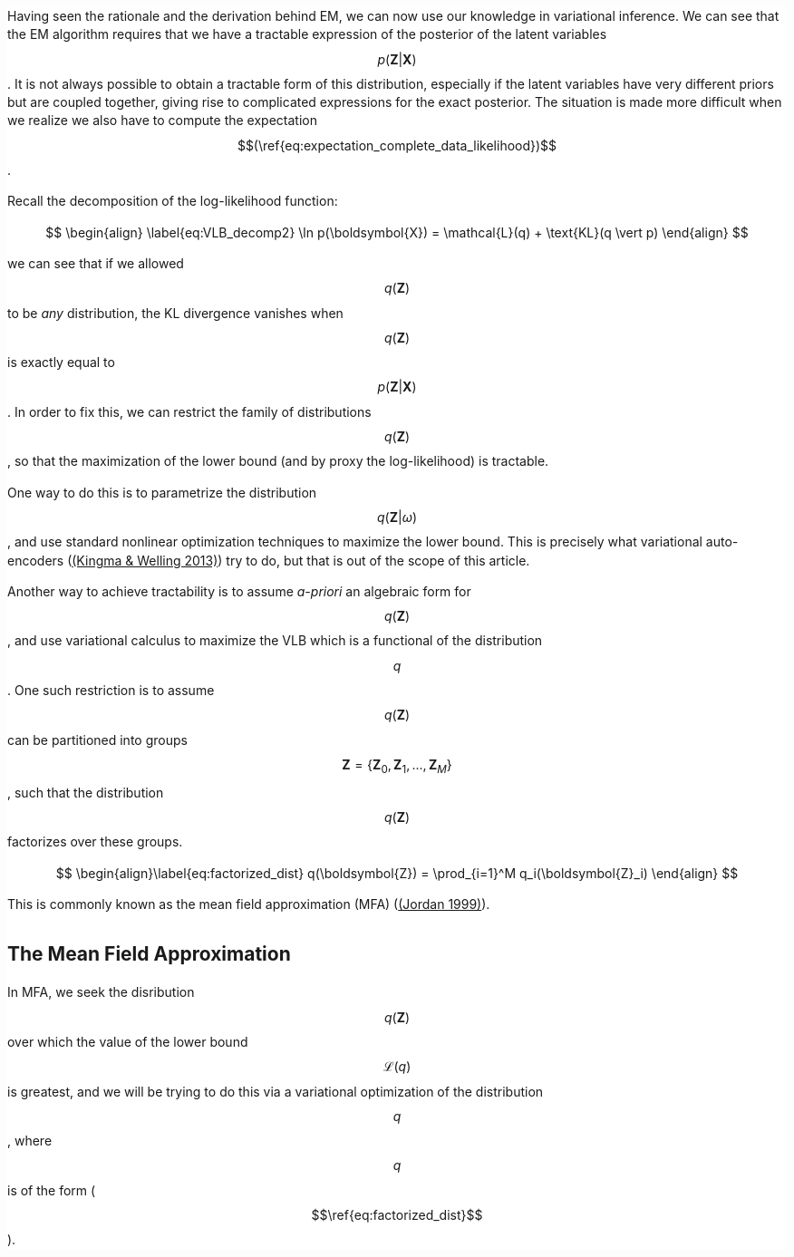 Having seen the rationale and the derivation behind EM, we can now use our knowledge in variational
inference. We can see that the EM algorithm requires that we have a tractable expression of the posterior of the latent variables
$$p(\boldsymbol{Z} \vert \boldsymbol{X})$$. It is not always possible to obtain a tractable form of 
this distribution, especially if the latent variables have very different priors but are coupled together, giving rise
to complicated expressions for the exact posterior. The situation is made more difficult when we realize we also have to
compute the expectation $$(\ref{eq:expectation_complete_data_likelihood})$$.

Recall the decomposition of the log-likelihood function:

$$
\begin{align} \label{eq:VLB_decomp2}
\ln p(\boldsymbol{X}) = \mathcal{L}(q) + \text{KL}(q \vert p)
\end{align}
$$

we can see that if we allowed $$q(\boldsymbol{Z})$$ to be *any* distribution, the KL divergence vanishes when $$q(\boldsymbol{Z})$$
is exactly equal to $$p(\boldsymbol{Z} \vert \boldsymbol{X})$$. In order to fix this, we can restrict the family of 
distributions $$q(\boldsymbol{Z})$$, so that the maximization of the lower bound (and by proxy the log-likelihood) is 
tractable.

One way to do this is to parametrize the distribution $$q(\boldsymbol{Z} \vert \omega)$$, and use standard nonlinear 
optimization techniques to maximize the lower bound. This is precisely what variational auto-encoders ([(Kingma & Welling 2013)](https://arxiv.org/abs/1312.6114)) 
try to do, but that is out of the scope of this article. 

Another way to achieve tractability is to assume *a-priori* an algebraic form for $$q(\boldsymbol{Z})$$, and use variational
calculus to maximize the VLB which is a functional of the distribution $$q$$. One such restriction is to assume $$q(\boldsymbol{Z})$$
can be partitioned into groups $$\boldsymbol{Z} = \{\boldsymbol{Z}_0, \boldsymbol{Z}_1, ... ,\boldsymbol{Z}_M\}$$, such
that the distribution $$q(\boldsymbol{Z})$$ factorizes over these groups.

$$
\begin{align}\label{eq:factorized_dist}
q(\boldsymbol{Z}) = \prod_{i=1}^M q_i(\boldsymbol{Z}_i)
\end{align}
$$

This is commonly known as the mean field approximation (MFA) ([(Jordan 1999)](https://people.eecs.berkeley.edu/~jordan/papers/variational-intro.pdf)). 

## The Mean Field Approximation

In MFA, we seek the disribution $$q(\boldsymbol{Z})$$ over which the value of the lower bound $$\mathcal{L}(q)$$ is greatest,
and we will be trying to do this via a variational optimization of the distribution $$q$$, where $$q$$ is of the form ($$\ref{eq:factorized_dist}$$).
